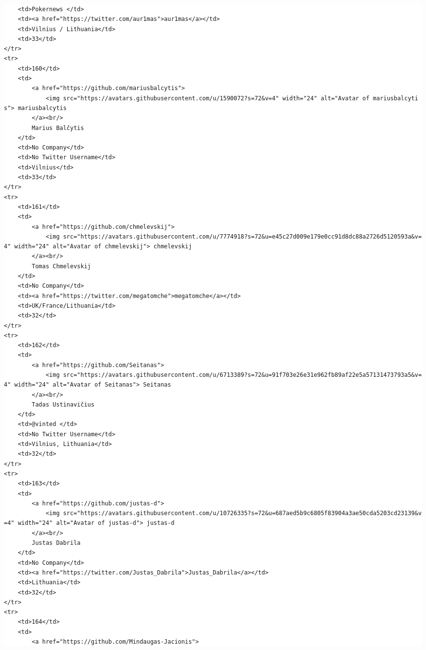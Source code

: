 		<td>Pokernews </td>
		<td><a href="https://twitter.com/aur1mas">aur1mas</a></td>
		<td>Vilnius / Lithuania</td>
		<td>33</td>
	</tr>
	<tr>
		<td>160</td>
		<td>
			<a href="https://github.com/mariusbalcytis">
				<img src="https://avatars.githubusercontent.com/u/1590072?s=72&v=4" width="24" alt="Avatar of mariusbalcytis"> mariusbalcytis
			</a><br/>
			Marius Balčytis
		</td>
		<td>No Company</td>
		<td>No Twitter Username</td>
		<td>Vilnius</td>
		<td>33</td>
	</tr>
	<tr>
		<td>161</td>
		<td>
			<a href="https://github.com/chmelevskij">
				<img src="https://avatars.githubusercontent.com/u/7774918?s=72&u=e45c27d009e179e0cc91d8dc88a2726d5120593a&v=4" width="24" alt="Avatar of chmelevskij"> chmelevskij
			</a><br/>
			Tomas Chmelevskij
		</td>
		<td>No Company</td>
		<td><a href="https://twitter.com/megatomche">megatomche</a></td>
		<td>UK/France/Lithuania</td>
		<td>32</td>
	</tr>
	<tr>
		<td>162</td>
		<td>
			<a href="https://github.com/Seitanas">
				<img src="https://avatars.githubusercontent.com/u/6713389?s=72&u=91f703e26e31e962fb89af22e5a57131473793a5&v=4" width="24" alt="Avatar of Seitanas"> Seitanas
			</a><br/>
			Tadas Ustinavičius
		</td>
		<td>@vinted </td>
		<td>No Twitter Username</td>
		<td>Vilnius, Lithuania</td>
		<td>32</td>
	</tr>
	<tr>
		<td>163</td>
		<td>
			<a href="https://github.com/justas-d">
				<img src="https://avatars.githubusercontent.com/u/10726335?s=72&u=687aed5b9c6805f83904a3ae50cda5203cd23139&v=4" width="24" alt="Avatar of justas-d"> justas-d
			</a><br/>
			Justas Dabrila
		</td>
		<td>No Company</td>
		<td><a href="https://twitter.com/Justas_Dabrila">Justas_Dabrila</a></td>
		<td>Lithuania</td>
		<td>32</td>
	</tr>
	<tr>
		<td>164</td>
		<td>
			<a href="https://github.com/Mindaugas-Jacionis">